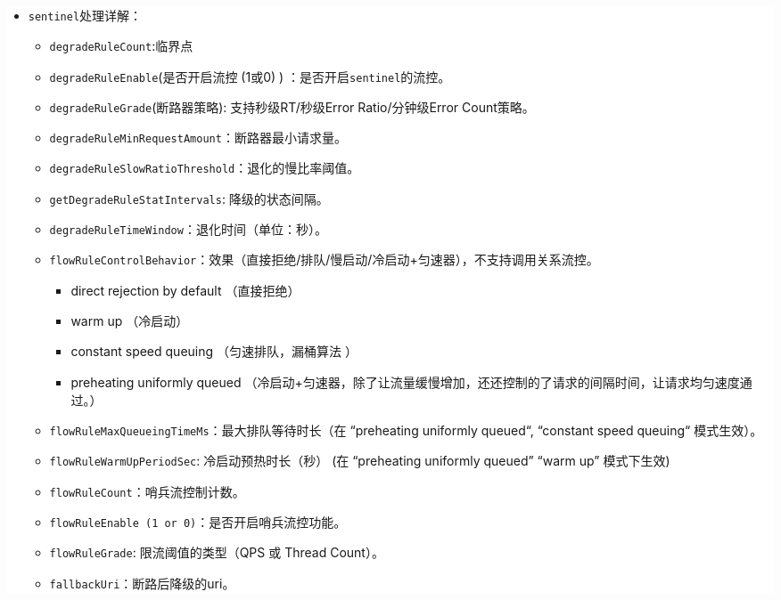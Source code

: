 

* `sentinel`处理详解：

  * `degradeRuleCount`:临界点

  * `degradeRuleEnable`(是否开启流控 (1或0) ) ：是否开启`sentinel`的流控。

  * `degradeRuleGrade`(断路器策略): 支持秒级RT/秒级Error Ratio/分钟级Error Count策略。

  * `degradeRuleMinRequestAmount`：断路器最小请求量。

  * `degradeRuleSlowRatioThreshold`：退化的慢比率阈值。

  * `getDegradeRuleStatIntervals`: 降级的状态间隔。

  * `degradeRuleTimeWindow`：退化时间（单位：秒）。

  * `flowRuleControlBehavior`：效果（直接拒绝/排队/慢启动/冷启动+匀速器），不支持调用关系流控。

    * direct rejection by default （直接拒绝）

    * warm up （冷启动）

    * constant speed queuing （匀速排队，漏桶算法 ）

    * preheating uniformly queued （冷启动+匀速器，除了让流量缓慢增加，还还控制的了请求的间隔时间，让请求均匀速度通过。）

  * `flowRuleMaxQueueingTimeMs`：最大排队等待时长（在 “preheating uniformly queued“, “constant speed queuing“ 模式生效）。

  * `flowRuleWarmUpPeriodSec`: 冷启动预热时长（秒）  (在 “preheating uniformly queued” “warm up” 模式下生效)

  * `flowRuleCount`：哨兵流控制计数。

  * `flowRuleEnable (1 or 0)`：是否开启哨兵流控功能。

  * `flowRuleGrade`: 限流阈值的类型（QPS 或 Thread Count）。

  * `fallbackUri`：断路后降级的uri。
